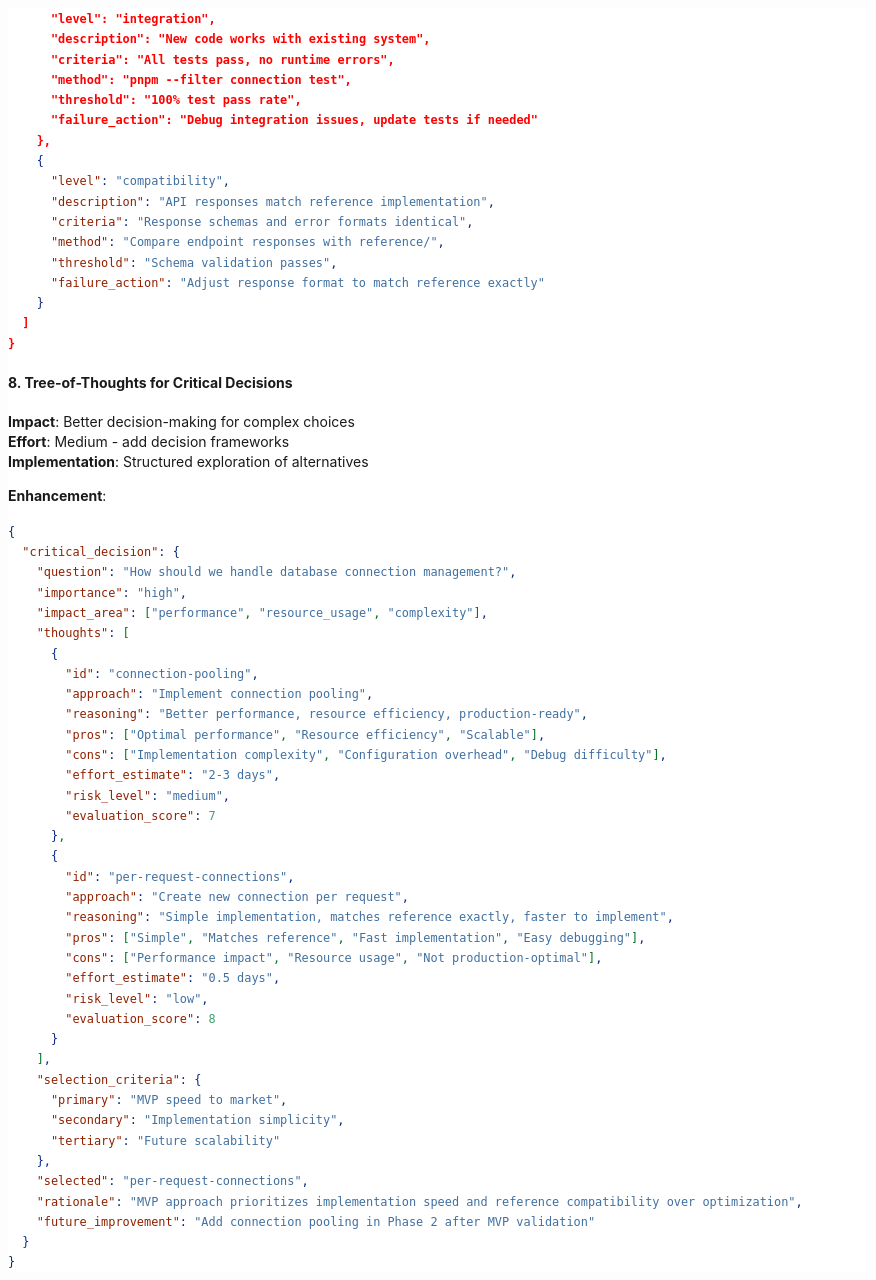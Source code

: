 ```json
      "level": "integration", 
      "description": "New code works with existing system",
      "criteria": "All tests pass, no runtime errors",
      "method": "pnpm --filter connection test",
      "threshold": "100% test pass rate",
      "failure_action": "Debug integration issues, update tests if needed"
    },
    {
      "level": "compatibility",
      "description": "API responses match reference implementation",
      "criteria": "Response schemas and error formats identical",
      "method": "Compare endpoint responses with reference/",
      "threshold": "Schema validation passes",
      "failure_action": "Adjust response format to match reference exactly"
    }
  ]
}
```

#### 8. Tree-of-Thoughts for Critical Decisions
**Impact**: Better decision-making for complex choices  
**Effort**: Medium - add decision frameworks  
**Implementation**: Structured exploration of alternatives

**Enhancement**:
```json
{
  "critical_decision": {
    "question": "How should we handle database connection management?",
    "importance": "high",
    "impact_area": ["performance", "resource_usage", "complexity"],
    "thoughts": [
      {
        "id": "connection-pooling",
        "approach": "Implement connection pooling",
        "reasoning": "Better performance, resource efficiency, production-ready",
        "pros": ["Optimal performance", "Resource efficiency", "Scalable"],
        "cons": ["Implementation complexity", "Configuration overhead", "Debug difficulty"],
        "effort_estimate": "2-3 days",
        "risk_level": "medium",
        "evaluation_score": 7
      },
      {
        "id": "per-request-connections",
        "approach": "Create new connection per request",
        "reasoning": "Simple implementation, matches reference exactly, faster to implement",
        "pros": ["Simple", "Matches reference", "Fast implementation", "Easy debugging"],
        "cons": ["Performance impact", "Resource usage", "Not production-optimal"],
        "effort_estimate": "0.5 days",
        "risk_level": "low", 
        "evaluation_score": 8
      }
    ],
    "selection_criteria": {
      "primary": "MVP speed to market",
      "secondary": "Implementation simplicity",
      "tertiary": "Future scalability"
    },
    "selected": "per-request-connections",
    "rationale": "MVP approach prioritizes implementation speed and reference compatibility over optimization",
    "future_improvement": "Add connection pooling in Phase 2 after MVP validation"
  }
}
```